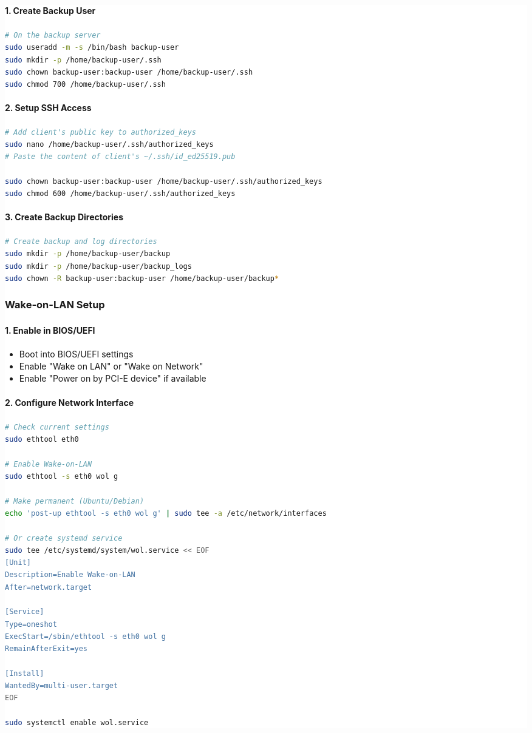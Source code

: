 #### 1. Create Backup User
```bash
# On the backup server
sudo useradd -m -s /bin/bash backup-user
sudo mkdir -p /home/backup-user/.ssh
sudo chown backup-user:backup-user /home/backup-user/.ssh
sudo chmod 700 /home/backup-user/.ssh
```

#### 2. Setup SSH Access
```bash
# Add client's public key to authorized_keys
sudo nano /home/backup-user/.ssh/authorized_keys
# Paste the content of client's ~/.ssh/id_ed25519.pub

sudo chown backup-user:backup-user /home/backup-user/.ssh/authorized_keys
sudo chmod 600 /home/backup-user/.ssh/authorized_keys
```

#### 3. Create Backup Directories
```bash
# Create backup and log directories
sudo mkdir -p /home/backup-user/backup
sudo mkdir -p /home/backup-user/backup_logs
sudo chown -R backup-user:backup-user /home/backup-user/backup*
```

### Wake-on-LAN Setup

#### 1. Enable in BIOS/UEFI
- Boot into BIOS/UEFI settings
- Enable "Wake on LAN" or "Wake on Network"
- Enable "Power on by PCI-E device" if available

#### 2. Configure Network Interface
```bash
# Check current settings
sudo ethtool eth0

# Enable Wake-on-LAN
sudo ethtool -s eth0 wol g

# Make permanent (Ubuntu/Debian)
echo 'post-up ethtool -s eth0 wol g' | sudo tee -a /etc/network/interfaces

# Or create systemd service
sudo tee /etc/systemd/system/wol.service << EOF
[Unit]
Description=Enable Wake-on-LAN
After=network.target

[Service]
Type=oneshot
ExecStart=/sbin/ethtool -s eth0 wol g
RemainAfterExit=yes

[Install]
WantedBy=multi-user.target
EOF

sudo systemctl enable wol.service
```
